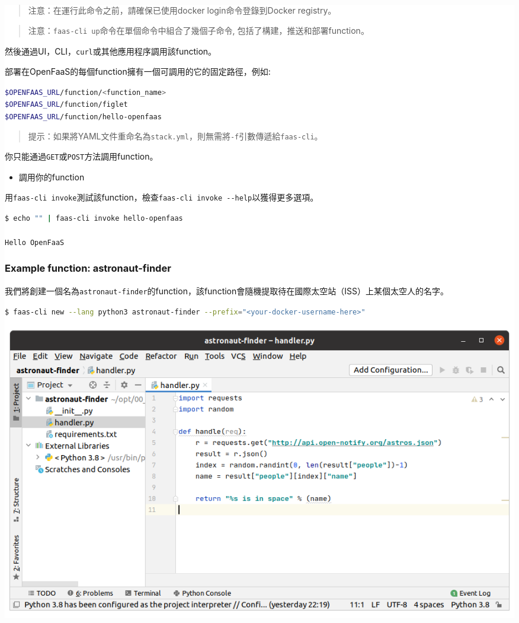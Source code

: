 > 注意：在運行此命令之前，請確保已使用docker login命令登錄到Docker registry。

> 注意：`faas-cli up`命令在單個命令中組合了幾個子命令, 包括了構建，推送和部署function。

然後通過UI，CLI，`curl`或其他應用程序調用該function。

部署在OpenFaaS的每個function擁有一個可調用的它的固定路徑，例如:

```sh
$OPENFAAS_URL/function/<function_name>
$OPENFAAS_URL/function/figlet
$OPENFAAS_URL/function/hello-openfaas
```
> 提示：如果將YAML文件重命名為`stack.yml`，則無需將`-f`引數傳遞給`faas-cli`。

你只能通過`GET`或`POST`方法調用function。

* 調用你的function

用`faas-cli invoke`測試該function，檢查`faas-cli invoke --help`以獲得更多選項。

```sh
$ echo "" | faas-cli invoke hello-openfaas

Hello OpenFaaS
```

### Example function: astronaut-finder

我們將創建一個名為`astronaut-finder`的function，該function會隨機提取待在國際太空站（ISS）上某個太空人的名字。

```sh
$ faas-cli new --lang python3 astronaut-finder --prefix="<your-docker-username-here>"
```

![](docs/lab3/astronaut-finder-python.png)
